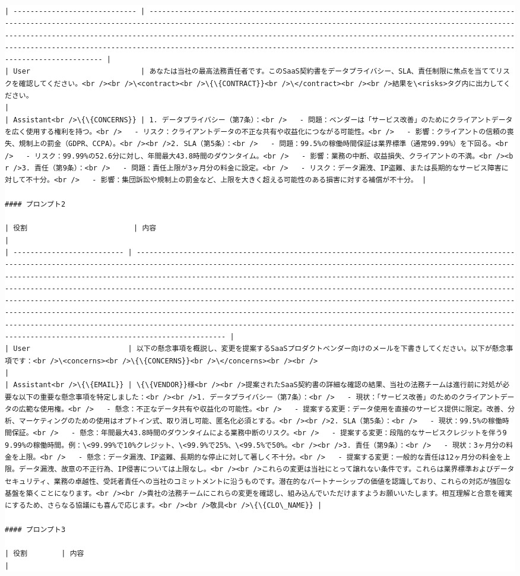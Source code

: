     | ----------------------------- | ------------------------------------------------------------------------------------------------------------------------------------------------------------------------------------------------------------------------------------------------------------------------------------------------------------------------------------------------------------------------------------------------------------------------------------------------------------------------------------- |
    | User                          | あなたは当社の最高法務責任者です。このSaaS契約書をデータプライバシー、SLA、責任制限に焦点を当ててリスクを確認してください。<br /><br />\<contract><br />\{\{CONTRACT}}<br />\</contract><br /><br />結果を\<risks>タグ内に出力してください。                                                                                                                                                                                                                                                                                                                    |
    | Assistant<br />\{\{CONCERNS}} | 1. データプライバシー（第7条）：<br />   - 問題：ベンダーは「サービス改善」のためにクライアントデータを広く使用する権利を持つ。<br />   - リスク：クライアントデータの不正な共有や収益化につながる可能性。<br />   - 影響：クライアントの信頼の喪失、規制上の罰金（GDPR、CCPA）。<br /><br />2. SLA（第5条）：<br />   - 問題：99.5%の稼働時間保証は業界標準（通常99.99%）を下回る。<br />   - リスク：99.99%の52.6分に対し、年間最大43.8時間のダウンタイム。<br />   - 影響：業務の中断、収益損失、クライアントの不満。<br /><br />3. 責任（第9条）：<br />   - 問題：責任上限が3ヶ月分の料金に設定。<br />   - リスク：データ漏洩、IP盗難、または長期的なサービス障害に対して不十分。<br />   - 影響：集団訴訟や規制上の罰金など、上限を大きく超える可能性のある損害に対する補償が不十分。 |

    #### プロンプト2

    | 役割                         | 内容                                                                                                                                                                                                                                                                                                                                                                                                                                                                                                                                                                                                                                                                                                                                                                                                                                                                                            |
    | -------------------------- | --------------------------------------------------------------------------------------------------------------------------------------------------------------------------------------------------------------------------------------------------------------------------------------------------------------------------------------------------------------------------------------------------------------------------------------------------------------------------------------------------------------------------------------------------------------------------------------------------------------------------------------------------------------------------------------------------------------------------------------------------------------------------------------------------------------------------------------------------------------------------------------------- |
    | User                       | 以下の懸念事項を概説し、変更を提案するSaaSプロダクトベンダー向けのメールを下書きしてください。以下が懸念事項です：<br />\<concerns><br />\{\{CONCERNS}}<br />\</concerns><br /><br />                                                                                                                                                                                                                                                                                                                                                                                                                                                                                                                                                                                                                                                                                                                                                                |
    | Assistant<br />\{\{EMAIL}} | \{\{VENDOR}}様<br /><br />提案されたSaaS契約書の詳細な確認の結果、当社の法務チームは進行前に対処が必要な以下の重要な懸念事項を特定しました：<br /><br />1. データプライバシー（第7条）：<br />   - 現状：「サービス改善」のためのクライアントデータの広範な使用権。<br />   - 懸念：不正なデータ共有や収益化の可能性。<br />   - 提案する変更：データ使用を直接のサービス提供に限定。改善、分析、マーケティングのための使用はオプトイン式、取り消し可能、匿名化必須とする。<br /><br />2. SLA（第5条）：<br />   - 現状：99.5%の稼働時間保証。<br />   - 懸念：年間最大43.8時間のダウンタイムによる業務中断のリスク。<br />   - 提案する変更：段階的なサービスクレジットを伴う99.99%の稼働時間。例：\<99.99%で10%クレジット、\<99.9%で25%、\<99.5%で50%。<br /><br />3. 責任（第9条）：<br />   - 現状：3ヶ月分の料金を上限。<br />   - 懸念：データ漏洩、IP盗難、長期的な停止に対して著しく不十分。<br />   - 提案する変更：一般的な責任は12ヶ月分の料金を上限。データ漏洩、故意の不正行為、IP侵害については上限なし。<br /><br />これらの変更は当社にとって譲れない条件です。これらは業界標準およびデータセキュリティ、業務の卓越性、受託者責任への当社のコミットメントに沿うものです。潜在的なパートナーシップの価値を認識しており、これらの対応が強固な基盤を築くことになります。<br /><br />貴社の法務チームにこれらの変更を確認し、組み込んでいただけますようお願いいたします。相互理解と合意を確実にするため、さらなる協議にも喜んで応じます。<br /><br />敬具<br />\{\{CLO\_NAME}} |

    #### プロンプト3

    | 役割        | 内容                                                                                                                                                                                                                                                                                                                                                                                                                                                                                                                                                                                                                            |
